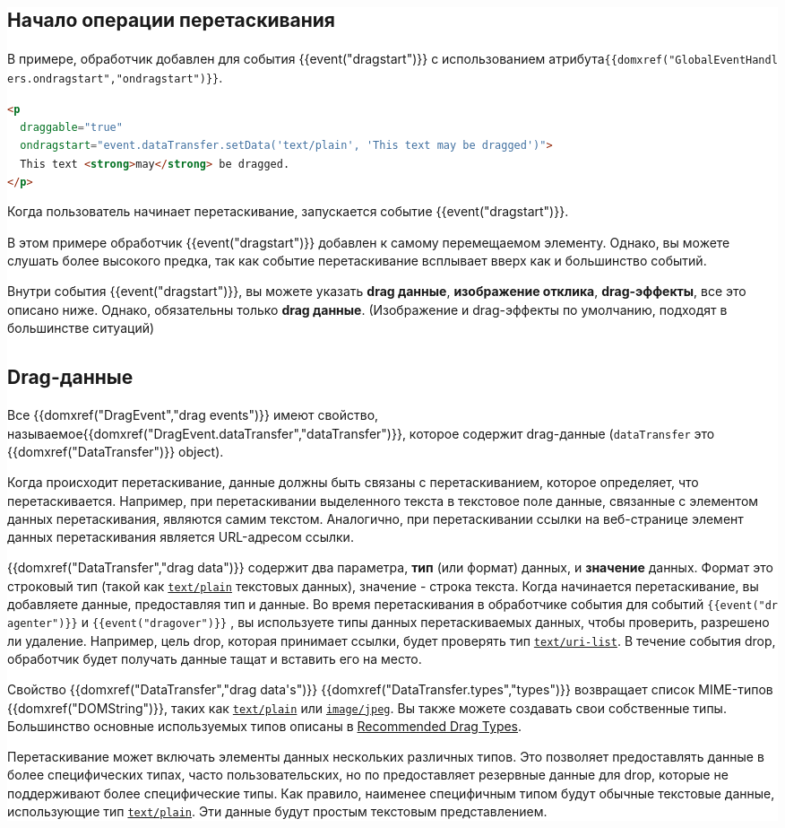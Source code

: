 ## Начало операции перетаскивания

В примере, обработчик добавлен для события {{event("dragstart")}} с использованием атрибута`{{domxref("GlobalEventHandlers.ondragstart","ondragstart")}}`.

```html
<p
  draggable="true"
  ondragstart="event.dataTransfer.setData('text/plain', 'This text may be dragged')">
  This text <strong>may</strong> be dragged.
</p>
```

Когда пользователь начинает перетаскивание, запускается событие {{event("dragstart")}}.

В этом примере обработчик {{event("dragstart")}} добавлен к самому перемещаемом элементу. Однако, вы можете слушать более высокого предка, так как событие перетаскивание всплывает вверх как и большинство событий.

Внутри события {{event("dragstart")}}, вы можете указать **drag данные**, **изображение отклика**, **drag-эффекты**, все это описано ниже. Однако, обязательны только **drag данные**. (Изображение и drag-эффекты по умолчанию, подходят в большинстве ситуаций)

## Drag-данные

Все {{domxref("DragEvent","drag events")}} имеют свойство, называемое{{domxref("DragEvent.dataTransfer","dataTransfer")}}, которое содержит drag-данные (`dataTransfer` это {{domxref("DataTransfer")}} object).

Когда происходит перетаскивание, данные должны быть связаны с перетаскиванием, которое определяет, что перетаскивается. Например, при перетаскивании выделенного текста в текстовое поле данные, связанные с элементом данных перетаскивания, являются самим текстом. Аналогично, при перетаскивании ссылки на веб-странице элемент данных перетаскивания является URL-адресом ссылки.

{{domxref("DataTransfer","drag data")}} содержит два параметра, **тип** (или формат) данных, и **значение** данных. Формат это строковый тип (такой как [`text/plain`](/ru/docs/DragDrop/Recommended_Drag_Types#text) текстовых данных), значение - строка текста. Когда начинается перетаскивание, вы добавляете данные, предоставляя тип и данные. Во время перетаскивания в обработчике события для событий `{{event("dragenter")}}` и `{{event("dragover")}}` , вы используете типы данных перетаскиваемых данных, чтобы проверить, разрешено ли удаление. Например, цель drop, которая принимает ссылки, будет проверять тип [`text/uri-list`](/ru/docs/DragDrop/Recommended_Drag_Types#link). В течение события drop, обработчик будет получать данные тащат и вставить его на место.

Свойство {{domxref("DataTransfer","drag data's")}} {{domxref("DataTransfer.types","types")}} возвращает список MIME-типов {{domxref("DOMString")}}, таких как [`text/plain`](/ru/docs/DragDrop/Recommended_Drag_Types#text) или [`image/jpeg`](/ru/docs/DragDrop/Recommended_Drag_Types#image). Вы также можете создавать свои собственные типы. Большинство основные используемых типов описаны в [Recommended Drag Types](/ru/docs/DragDrop/Recommended_Drag_Types).

Перетаскивание может включать элементы данных нескольких различных типов. Это позволяет предоставлять данные в более специфических типах, часто пользовательских, но по предоставляет резервные данные для drop, которые не поддерживают более специфические типы. Как правило, наименее специфичным типом будут обычные текстовые данные, использующие тип [`text/plain`](/ru/docs/DragDrop/Recommended_Drag_Types#text). Эти данные будут простым текстовым представлением.
